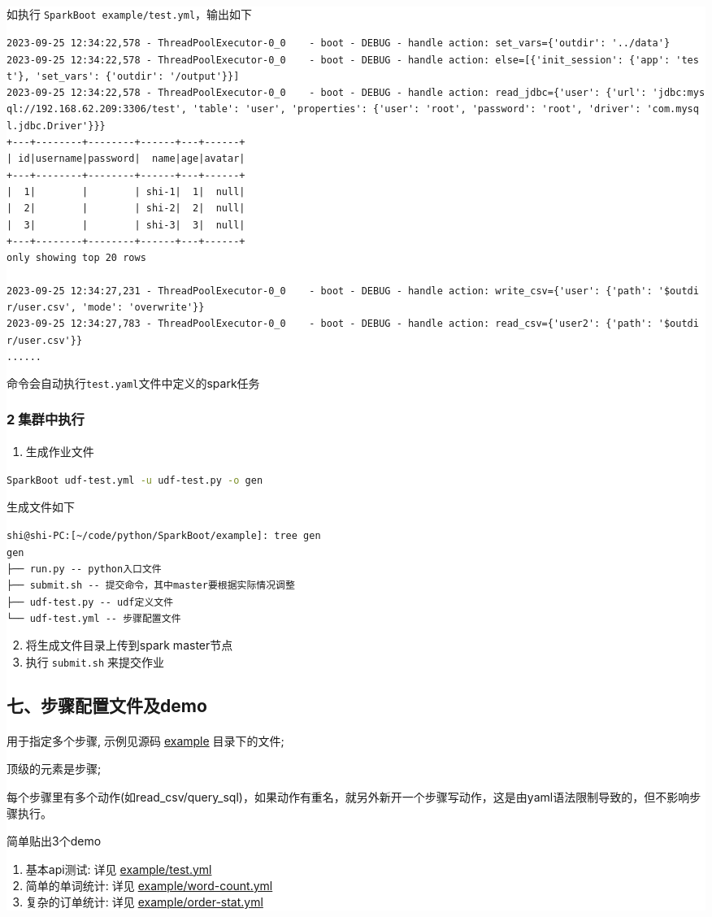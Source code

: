如执行 `SparkBoot example/test.yml`，输出如下
```
2023-09-25 12:34:22,578 - ThreadPoolExecutor-0_0	- boot - DEBUG - handle action: set_vars={'outdir': '../data'}
2023-09-25 12:34:22,578 - ThreadPoolExecutor-0_0	- boot - DEBUG - handle action: else=[{'init_session': {'app': 'test'}, 'set_vars': {'outdir': '/output'}}]
2023-09-25 12:34:22,578 - ThreadPoolExecutor-0_0	- boot - DEBUG - handle action: read_jdbc={'user': {'url': 'jdbc:mysql://192.168.62.209:3306/test', 'table': 'user', 'properties': {'user': 'root', 'password': 'root', 'driver': 'com.mysql.jdbc.Driver'}}}
+---+--------+--------+------+---+------+
| id|username|password|  name|age|avatar|
+---+--------+--------+------+---+------+
|  1|        |        | shi-1|  1|  null|
|  2|        |        | shi-2|  2|  null|
|  3|        |        | shi-3|  3|  null|
+---+--------+--------+------+---+------+
only showing top 20 rows

2023-09-25 12:34:27,231 - ThreadPoolExecutor-0_0	- boot - DEBUG - handle action: write_csv={'user': {'path': '$outdir/user.csv', 'mode': 'overwrite'}}
2023-09-25 12:34:27,783 - ThreadPoolExecutor-0_0	- boot - DEBUG - handle action: read_csv={'user2': {'path': '$outdir/user.csv'}}
......
```
命令会自动执行`test.yaml`文件中定义的spark任务

### 2 集群中执行
1. 生成作业文件
```sh
SparkBoot udf-test.yml -u udf-test.py -o gen
```
生成文件如下
```
shi@shi-PC:[~/code/python/SparkBoot/example]: tree gen
gen
├── run.py -- python入口文件
├── submit.sh -- 提交命令，其中master要根据实际情况调整
├── udf-test.py -- udf定义文件
└── udf-test.yml -- 步骤配置文件
```

2. 将生成文件目录上传到spark master节点
3. 执行 `submit.sh` 来提交作业

## 七、步骤配置文件及demo
用于指定多个步骤, 示例见源码 [example](example) 目录下的文件;

顶级的元素是步骤;

每个步骤里有多个动作(如read_csv/query_sql)，如果动作有重名，就另外新开一个步骤写动作，这是由yaml语法限制导致的，但不影响步骤执行。

简单贴出3个demo
1. 基本api测试: 详见 [example/test.yml](example/test.yml)
1. 简单的单词统计: 详见 [example/word-count.yml](example/word-count.yml)
2. 复杂的订单统计: 详见 [example/order-stat.yml](example/order-stat.yml)
